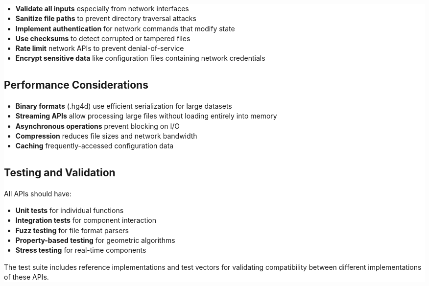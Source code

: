 - **Validate all inputs** especially from network interfaces
- **Sanitize file paths** to prevent directory traversal attacks
- **Implement authentication** for network commands that modify state
- **Use checksums** to detect corrupted or tampered files
- **Rate limit** network APIs to prevent denial-of-service
- **Encrypt sensitive data** like configuration files containing network credentials

## Performance Considerations

- **Binary formats** (.hg4d) use efficient serialization for large datasets
- **Streaming APIs** allow processing large files without loading entirely into memory
- **Asynchronous operations** prevent blocking on I/O
- **Compression** reduces file sizes and network bandwidth
- **Caching** frequently-accessed configuration data

## Testing and Validation

All APIs should have:

- **Unit tests** for individual functions
- **Integration tests** for component interaction
- **Fuzz testing** for file format parsers
- **Property-based testing** for geometric algorithms
- **Stress testing** for real-time components

The test suite includes reference implementations and test vectors for validating compatibility between different implementations of these APIs.
